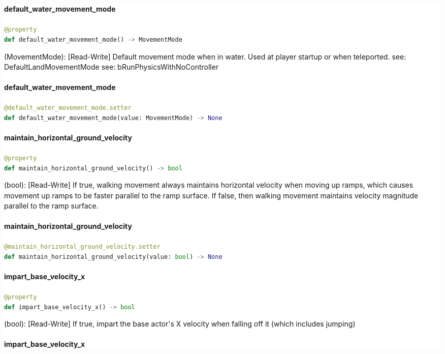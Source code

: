 <a id="unreal.CharacterMovementComponent.default_water_movement_mode"></a>

#### default_water_movement_mode

```python
@property
def default_water_movement_mode() -> MovementMode
```

(MovementMode):  [Read-Write] Default movement mode when in water. Used at player startup or when teleported.
see: DefaultLandMovementMode
see: bRunPhysicsWithNoController

<a id="unreal.CharacterMovementComponent.default_water_movement_mode"></a>

#### default_water_movement_mode

```python
@default_water_movement_mode.setter
def default_water_movement_mode(value: MovementMode) -> None
```

<a id="unreal.CharacterMovementComponent.maintain_horizontal_ground_velocity"></a>

#### maintain_horizontal_ground_velocity

```python
@property
def maintain_horizontal_ground_velocity() -> bool
```

(bool):  [Read-Write] If true, walking movement always maintains horizontal velocity when moving up ramps, which causes movement up ramps to be faster parallel to the ramp surface.
If false, then walking movement maintains velocity magnitude parallel to the ramp surface.

<a id="unreal.CharacterMovementComponent.maintain_horizontal_ground_velocity"></a>

#### maintain_horizontal_ground_velocity

```python
@maintain_horizontal_ground_velocity.setter
def maintain_horizontal_ground_velocity(value: bool) -> None
```

<a id="unreal.CharacterMovementComponent.impart_base_velocity_x"></a>

#### impart_base_velocity_x

```python
@property
def impart_base_velocity_x() -> bool
```

(bool):  [Read-Write] If true, impart the base actor's X velocity when falling off it (which includes jumping)

<a id="unreal.CharacterMovementComponent.impart_base_velocity_x"></a>

#### impart_base_velocity_x
